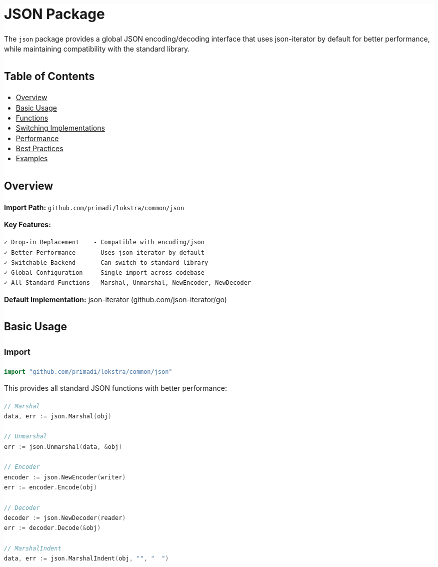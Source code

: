 # JSON Package

The `json` package provides a global JSON encoding/decoding interface that uses json-iterator by default for better performance, while maintaining compatibility with the standard library.

## Table of Contents

- [Overview](#overview)
- [Basic Usage](#basic-usage)
- [Functions](#functions)
- [Switching Implementations](#switching-implementations)
- [Performance](#performance)
- [Best Practices](#best-practices)
- [Examples](#examples)

## Overview

**Import Path:** `github.com/primadi/lokstra/common/json`

**Key Features:**

```
✓ Drop-in Replacement    - Compatible with encoding/json
✓ Better Performance     - Uses json-iterator by default
✓ Switchable Backend     - Can switch to standard library
✓ Global Configuration   - Single import across codebase
✓ All Standard Functions - Marshal, Unmarshal, NewEncoder, NewDecoder
```

**Default Implementation:** json-iterator (github.com/json-iterator/go)

## Basic Usage

### Import

```go
import "github.com/primadi/lokstra/common/json"
```

This provides all standard JSON functions with better performance:

```go
// Marshal
data, err := json.Marshal(obj)

// Unmarshal
err := json.Unmarshal(data, &obj)

// Encoder
encoder := json.NewEncoder(writer)
err := encoder.Encode(obj)

// Decoder
decoder := json.NewDecoder(reader)
err := decoder.Decode(&obj)

// MarshalIndent
data, err := json.MarshalIndent(obj, "", "  ")
```
